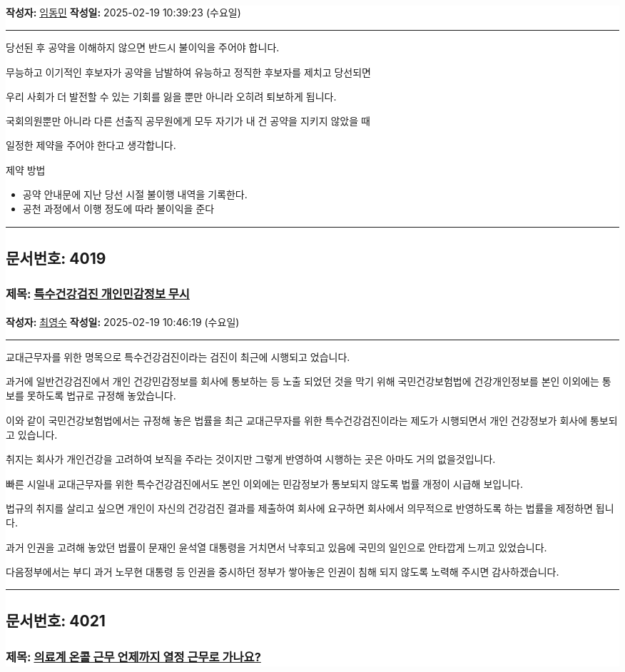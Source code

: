 **작성자:** [임동민](https://q4all.kr/user/profile/4162)
**작성일:** 2025-02-19 10:39:23 (수요일)

---

당선된 후 공약을 이해하지 않으면 반드시 불이익을 주어야 합니다.

무능하고 이기적인 후보자가 공약을 남발하여 유능하고 정직한 후보자를 제치고 당선되면

우리 사회가 더 발전할 수 있는 기회를 잃을 뿐만 아니라 오히려 퇴보하게 됩니다.

국회의원뿐만 아니라 다른 선출직 공무원에게 모두 자기가 내 건 공약을 지키지 않았을 때

일정한 제약을 주어야 한다고 생각합니다.

제약 방법

* 공약 안내문에 지난 당선 시절 불이행 내역을 기록한다.
* 공천 과정에서 이행 정도에 따라 불이익을 준다

---





## 문서번호: 4019

### 제목: [특수건강검진 개인민감정보 무시](https://q4all.kr/redirect/detail/6cb10a6e-d324-4697-afb4-c8b43065e878)

**작성자:** [최영수](https://q4all.kr/user/profile/5664)
**작성일:** 2025-02-19 10:46:19 (수요일)

---

교대근무자를 위한 명목으로 특수건강검진이라는 검진이 최근에 시행되고 었습니다.

과거에 일반건강검진에서 개인 건강민감정보를 회사에 통보하는 등 노출 되었던 것을 막기 위해 국민건강보험법에 건강개인정보를 본인 이외에는 통보를 못하도록 법규로 규정해 놓았습니다.

이와 같이 국민건강보험법에서는 규정해 놓은 법률을 최근 교대근무자를 위한 특수건강검진이라는 제도가 시행되면서 개인 건강정보가 회사에 통보되고 있습니다.

취지는 회사가 개인건강을 고려하여 보직을 주라는 것이지만 그렇게 반영하여 시행하는 곳은 아마도 거의 없을것입니다.

빠른 시일내 교대근무자를 위한 특수건강검진에서도 본인 이외에는 민감정보가 통보되지 않도록 법률 개정이 시급해 보입니다.

법규의 취지를 살리고 싶으면 개인이 자신의 건강검진 결과를 제출하여 회사에 요구하면 회사에서 의무적으로 반영하도록 하는 법률을 제정하면 됩니다.

과거 인권을 고려해 놓았던 법률이 문재인 윤석열 대통령을 거치면서 낙후되고 있음에 국민의 일인으로 안타깝게 느끼고 있었습니다.

다음정부에서는 부디 과거 노무현 대통령 등 인권을 중시하던 정부가 쌓아놓은 인권이 침해 되지 않도록 노력해 주시면 감사하겠습니다.

---





## 문서번호: 4021

### 제목: [의료계 온콜 근무 언제까지 열정 근무로 가나요?](https://q4all.kr/redirect/detail/2939299b-9481-46c2-b4af-26dfee10f2d0)
